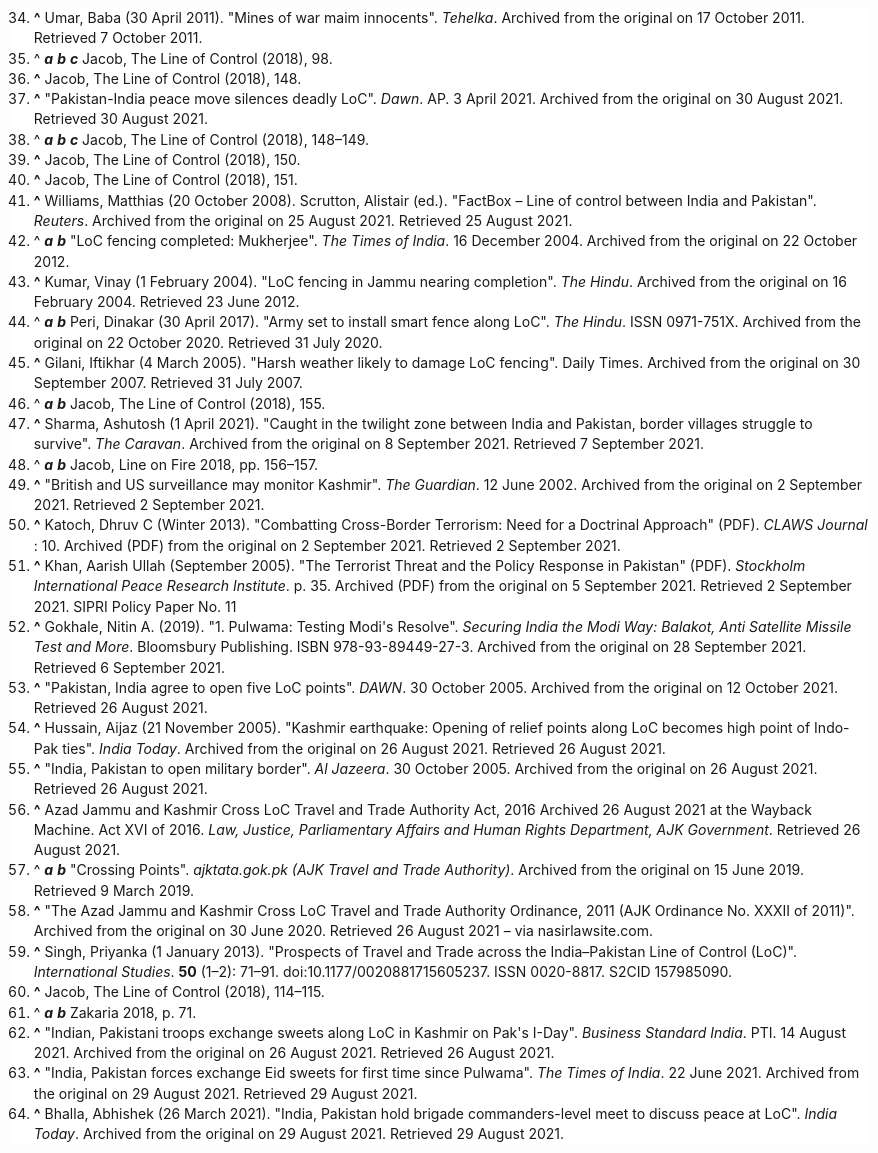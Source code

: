   34. **^** Umar, Baba (30 April 2011). "Mines of war maim innocents". _Tehelka_. Archived from the original on 17 October 2011. Retrieved 7 October 2011.
  35. ^ _**a**_ _**b**_ _**c**_ Jacob, The Line of Control (2018), 98.
  36. **^** Jacob, The Line of Control (2018), 148.
  37. **^** "Pakistan-India peace move silences deadly LoC". _Dawn_. AP. 3 April 2021. Archived from the original on 30 August 2021. Retrieved 30 August 2021.
  38. ^ _**a**_ _**b**_ _**c**_ Jacob, The Line of Control (2018), 148–149.
  39. **^** Jacob, The Line of Control (2018), 150.
  40. **^** Jacob, The Line of Control (2018), 151.
  41. **^** Williams, Matthias (20 October 2008). Scrutton, Alistair (ed.). "FactBox – Line of control between India and Pakistan". _Reuters_. Archived from the original on 25 August 2021. Retrieved 25 August 2021.
  42. ^ _**a**_ _**b**_ "LoC fencing completed: Mukherjee". _The Times of India_. 16 December 2004. Archived from the original on 22 October 2012.
  43. **^** Kumar, Vinay (1 February 2004). "LoC fencing in Jammu nearing completion". _The Hindu_. Archived from the original on 16 February 2004. Retrieved 23 June 2012.
  44. ^ _**a**_ _**b**_ Peri, Dinakar (30 April 2017). "Army set to install smart fence along LoC". _The Hindu_. ISSN 0971-751X. Archived from the original on 22 October 2020. Retrieved 31 July 2020.
  45. **^** Gilani, Iftikhar (4 March 2005). "Harsh weather likely to damage LoC fencing". Daily Times. Archived from the original on 30 September 2007. Retrieved 31 July 2007.
  46. ^ _**a**_ _**b**_ Jacob, The Line of Control (2018), 155.
  47. **^** Sharma, Ashutosh (1 April 2021). "Caught in the twilight zone between India and Pakistan, border villages struggle to survive". _The Caravan_. Archived from the original on 8 September 2021. Retrieved 7 September 2021.
  48. ^ _**a**_ _**b**_ Jacob, Line on Fire 2018, pp. 156–157.
  49. **^** "British and US surveillance may monitor Kashmir". _The Guardian_. 12 June 2002. Archived from the original on 2 September 2021. Retrieved 2 September 2021.
  50. **^** Katoch, Dhruv C (Winter 2013). "Combatting Cross-Border Terrorism: Need for a Doctrinal Approach" (PDF). _CLAWS Journal_ : 10. Archived (PDF) from the original on 2 September 2021. Retrieved 2 September 2021.
  51. **^** Khan, Aarish Ullah (September 2005). "The Terrorist Threat and the Policy Response in Pakistan" (PDF). _Stockholm International Peace Research Institute_. p. 35. Archived (PDF) from the original on 5 September 2021. Retrieved 2 September 2021. SIPRI Policy Paper No. 11
  52. **^** Gokhale, Nitin A. (2019). "1. Pulwama: Testing Modi's Resolve". _Securing India the Modi Way: Balakot, Anti Satellite Missile Test and More_. Bloomsbury Publishing. ISBN 978-93-89449-27-3. Archived from the original on 28 September 2021. Retrieved 6 September 2021.
  53. **^** "Pakistan, India agree to open five LoC points". _DAWN_. 30 October 2005. Archived from the original on 12 October 2021. Retrieved 26 August 2021.
  54. **^** Hussain, Aijaz (21 November 2005). "Kashmir earthquake: Opening of relief points along LoC becomes high point of Indo-Pak ties". _India Today_. Archived from the original on 26 August 2021. Retrieved 26 August 2021.
  55. **^** "India, Pakistan to open military border". _Al Jazeera_. 30 October 2005. Archived from the original on 26 August 2021. Retrieved 26 August 2021.
  56. **^** Azad Jammu and Kashmir Cross LoC Travel and Trade Authority Act, 2016 Archived 26 August 2021 at the Wayback Machine. Act XVI of 2016. _Law, Justice, Parliamentary Affairs and Human Rights Department, AJK Government_. Retrieved 26 August 2021.
  57. ^ _**a**_ _**b**_ "Crossing Points". _ajktata.gok.pk (AJK Travel and Trade Authority)_. Archived from the original on 15 June 2019. Retrieved 9 March 2019.
  58. **^** "The Azad Jammu and Kashmir Cross LoC Travel and Trade Authority Ordinance, 2011 (AJK Ordinance No. XXXII of 2011)". Archived from the original on 30 June 2020. Retrieved 26 August 2021 – via nasirlawsite.com.
  59. **^** Singh, Priyanka (1 January 2013). "Prospects of Travel and Trade across the India–Pakistan Line of Control (LoC)". _International Studies_. **50** (1–2): 71–91\. doi:10.1177/0020881715605237. ISSN 0020-8817. S2CID 157985090.
  60. **^** Jacob, The Line of Control (2018), 114–115.
  61. ^ _**a**_ _**b**_ Zakaria 2018, p. 71.
  62. **^** "Indian, Pakistani troops exchange sweets along LoC in Kashmir on Pak's I-Day". _Business Standard India_. PTI. 14 August 2021. Archived from the original on 26 August 2021. Retrieved 26 August 2021.
  63. **^** "India, Pakistan forces exchange Eid sweets for first time since Pulwama". _The Times of India_. 22 June 2021. Archived from the original on 29 August 2021. Retrieved 29 August 2021.
  64. **^** Bhalla, Abhishek (26 March 2021). "India, Pakistan hold brigade commanders-level meet to discuss peace at LoC". _India Today_. Archived from the original on 29 August 2021. Retrieved 29 August 2021.